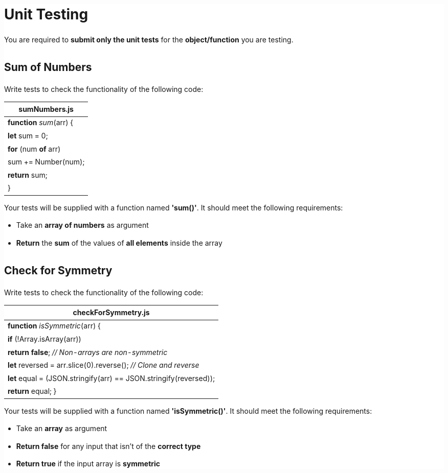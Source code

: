 Unit Testing
============

You are required to **submit only the unit tests** for the **object/function**
you are testing.

Sum of Numbers
--------------

Write tests to check the functionality of the following code:

| sumNumbers.js                                                                                        |
|------------------------------------------------------------------------------------------------------|
| **function** *sum*(arr) {                                                                            |
| **let** sum = 0;                                                                                     |
| **for** (num **of** arr)                                                                             |
| sum += Number(num);                                                                                  |
| **return** sum;                                                                                      |
| }                                                                                                    |

Your tests will be supplied with a function named **'sum()'**. It should meet
the following requirements:

-   Take an **array of numbers** as argument

-   **Return** the **sum** of the values of **all elements** inside the array

Check for Symmetry
------------------

Write tests to check the functionality of the following code:

| checkForSymmetry.js                                                                                                                                                                                                                                                    |
|------------------------------------------------------------------------------------------------------------------------------------------------------------------------------------------------------------------------------------------------------------------------|
| **function** *isSymmetric*(arr) {                                                                                                                                                                                                                                      |
| **if** (!Array.isArray(arr))                                                                                                                                                                                                                                           |
| **return false**; *// Non-arrays are non-symmetric*                                                                                                                                                                                                                    |
| **let** reversed = arr.slice(0).reverse(); *// Clone and reverse*                                                                                                                                                                                                      |
| **let** equal = (JSON.stringify(arr) == JSON.stringify(reversed));                                                                                                                                                                                                     |
| **return** equal; }                                                                                                                                                                                                                                                    |

Your tests will be supplied with a function named **'isSymmetric()'**. It should
meet the following requirements:

-   Take an **array** as argument

-   **Return false** for any input that isn’t of the **correct type**

-   **Return true** if the input array is **symmetric**
